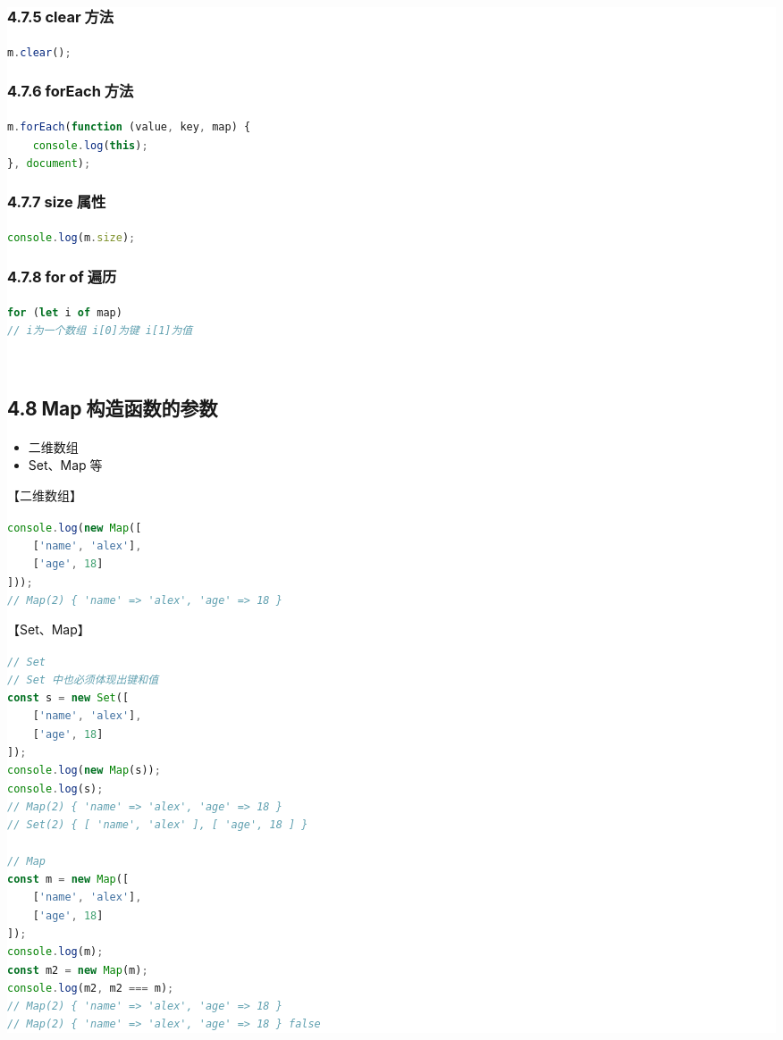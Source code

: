 ### 4.7.5 clear 方法

```javascript
m.clear();
```

### 4.7.6 forEach 方法

```javascript
m.forEach(function (value, key, map) {
    console.log(this);
}, document);
```

### 4.7.7 size 属性

```javascript
console.log(m.size);
```

### 4.7.8 for of 遍历

```js
for (let i of map)
// i为一个数组 i[0]为键 i[1]为值
```

​	

## 4.8 Map 构造函数的参数

- 二维数组
- Set、Map 等

【二维数组】

```javascript
console.log(new Map([
    ['name', 'alex'],
    ['age', 18]
]));
// Map(2) { 'name' => 'alex', 'age' => 18 }
```

【Set、Map】

```javascript
// Set
// Set 中也必须体现出键和值
const s = new Set([
    ['name', 'alex'],
    ['age', 18]
]);
console.log(new Map(s));
console.log(s);
// Map(2) { 'name' => 'alex', 'age' => 18 }
// Set(2) { [ 'name', 'alex' ], [ 'age', 18 ] }

// Map
const m = new Map([
    ['name', 'alex'],
    ['age', 18]
]);
console.log(m);
const m2 = new Map(m);
console.log(m2, m2 === m);
// Map(2) { 'name' => 'alex', 'age' => 18 }
// Map(2) { 'name' => 'alex', 'age' => 18 } false
```